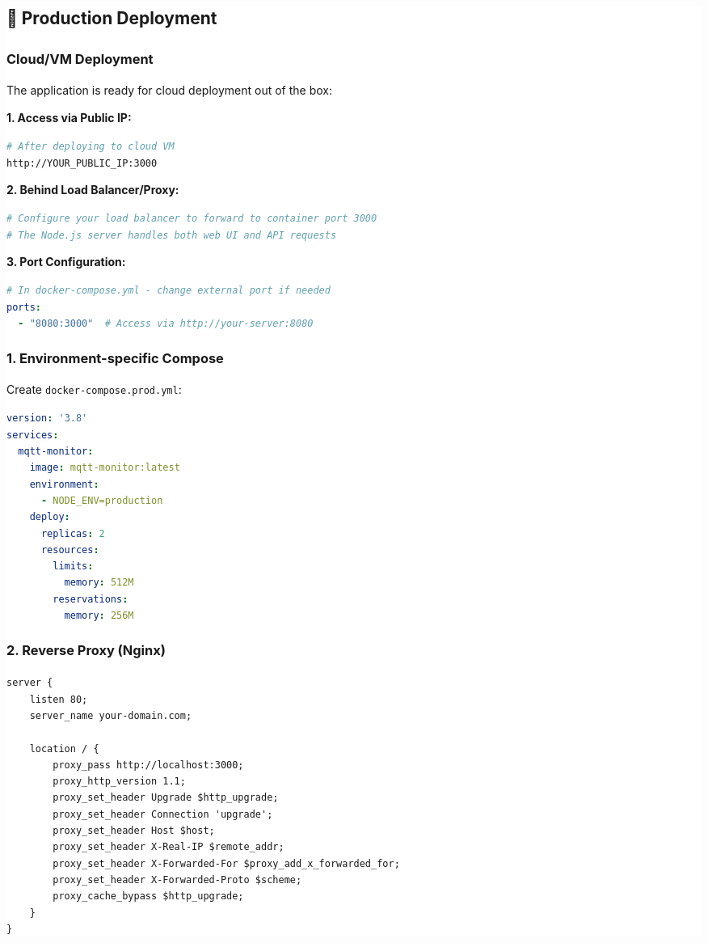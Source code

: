 ## 🚀 Production Deployment

### Cloud/VM Deployment

The application is ready for cloud deployment out of the box:

**1. Access via Public IP:**
```bash
# After deploying to cloud VM
http://YOUR_PUBLIC_IP:3000
```

**2. Behind Load Balancer/Proxy:**
```bash
# Configure your load balancer to forward to container port 3000
# The Node.js server handles both web UI and API requests
```

**3. Port Configuration:**
```yaml
# In docker-compose.yml - change external port if needed
ports:
  - "8080:3000"  # Access via http://your-server:8080
```

### 1. Environment-specific Compose

Create `docker-compose.prod.yml`:
```yaml
version: '3.8'
services:
  mqtt-monitor:
    image: mqtt-monitor:latest
    environment:
      - NODE_ENV=production
    deploy:
      replicas: 2
      resources:
        limits:
          memory: 512M
        reservations:
          memory: 256M
```

### 2. Reverse Proxy (Nginx)

```nginx
server {
    listen 80;
    server_name your-domain.com;
    
    location / {
        proxy_pass http://localhost:3000;
        proxy_http_version 1.1;
        proxy_set_header Upgrade $http_upgrade;
        proxy_set_header Connection 'upgrade';
        proxy_set_header Host $host;
        proxy_set_header X-Real-IP $remote_addr;
        proxy_set_header X-Forwarded-For $proxy_add_x_forwarded_for;
        proxy_set_header X-Forwarded-Proto $scheme;
        proxy_cache_bypass $http_upgrade;
    }
}
```
